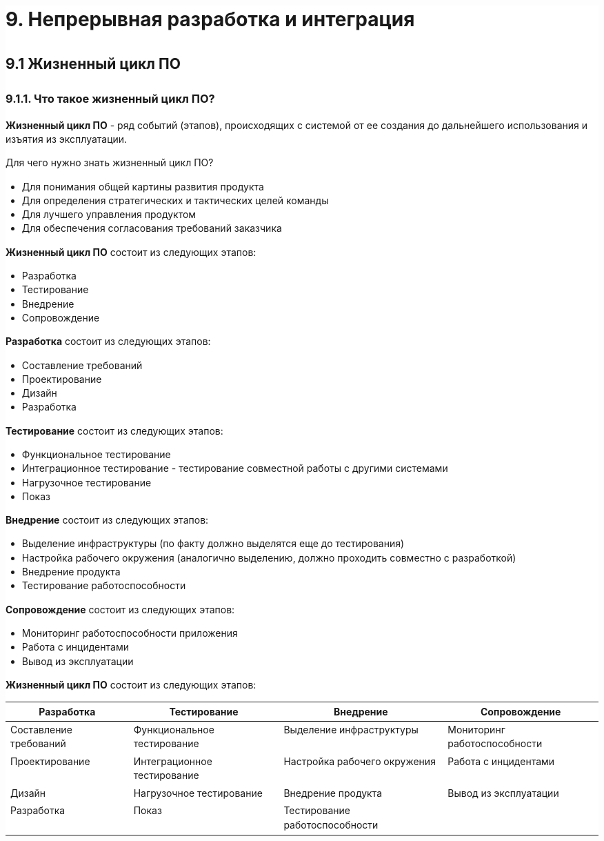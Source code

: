 # 9. Непрерывная разработка и интеграция
## 9.1 Жизненный цикл ПО
### 9.1.1. Что такое жизненный цикл ПО?
**Жизненный цикл ПО** - ряд событий (этапов), происходящих с системой от ее создания до дальнейшего использования
и изъятия из эксплуатации.

Для чего нужно знать жизненный цикл ПО?
* Для понимания общей картины развития продукта
* Для определения стратегических и тактических целей команды
* Для лучшего управления продуктом
* Для обеспечения согласования требований заказчика

**Жизненный цикл ПО** состоит из следующих этапов:
* Разработка
* Тестирование
* Внедрение
* Сопровождение

**Разработка** состоит из следующих этапов:
* Составление требований
* Проектирование
* Дизайн
* Разработка

**Тестирование** состоит из следующих этапов:
* Функциональное тестирование
* Интеграционное тестирование - тестирование совместной работы с другими системами
* Нагрузочное тестирование
* Показ

**Внедрение** состоит из следующих этапов:
* Выделение инфраструктуры (по факту должно выделятся еще до тестирования)
* Настройка рабочего окружения (аналогично выделению, должно проходить совместно с разработкой)
* Внедрение продукта
* Тестирование работоспособности

**Сопровождение** состоит из следующих этапов:
* Мониторинг работоспособности приложения
* Работа с инцидентами
* Вывод из эксплуатации

**Жизненный цикл ПО** состоит из следующих этапов:

| Разработка             | Тестирование                | Внедрение                      | Сопровождение                |
|------------------------|-----------------------------|--------------------------------|------------------------------|
| Составление требований | Функциональное тестирование | Выделение инфраструктуры       | Мониторинг работоспособности |
| Проектирование         | Интеграционное тестирование | Настройка рабочего окружения   | Работа с инцидентами         |
| Дизайн                 | Нагрузочное тестирование    | Внедрение продукта             | Вывод из эксплуатации        |
| Разработка             | Показ                       | Тестирование работоспособности |                              | 
